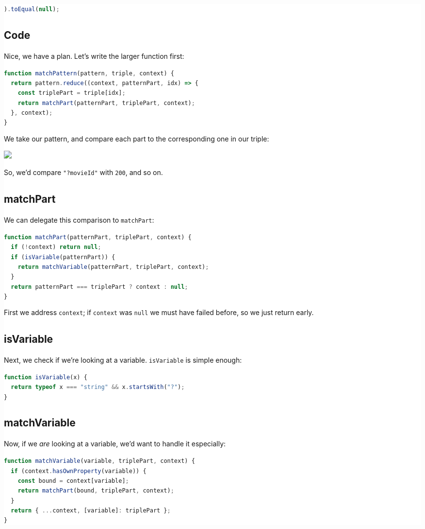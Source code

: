 ```javascript
).toEqual(null);
```

## Code

Nice, we have a plan. Let’s write the larger function first:

```javascript
function matchPattern(pattern, triple, context) {
  return pattern.reduce((context, patternPart, idx) => {
    const triplePart = triple[idx];
    return matchPart(patternPart, triplePart, context);
  }, context);
}
```

We take our pattern, and compare each part to the corresponding one in our triple:

![](https://paper-attachments.dropbox.com/s_FD7FF9539594E6B532630EAEC892A2984C0B1FD8174F6609827754AA4559A821_1650457636669_image.png)

So, we’d compare `"?movieId"` with `200`, and so on.

## matchPart

We can delegate this comparison to `matchPart`:

```javascript
function matchPart(patternPart, triplePart, context) {
  if (!context) return null;
  if (isVariable(patternPart)) {
    return matchVariable(patternPart, triplePart, context);
  }
  return patternPart === triplePart ? context : null;
}
```

First we address `context`; if `context` was `null` we must have failed before, so we just return early.

## isVariable

Next, we check if we’re looking at a variable. `isVariable` is simple enough:

```javascript
function isVariable(x) {
  return typeof x === "string" && x.startsWith("?");
}
```

## matchVariable

Now, if we _are_ looking at a variable, we’d want to handle it especially:

```javascript
function matchVariable(variable, triplePart, context) {
  if (context.hasOwnProperty(variable)) {
    const bound = context[variable];
    return matchPart(bound, triplePart, context);
  }
  return { ...context, [variable]: triplePart };
}
```


[^1]: ​​[Learn Datalog Today](http://www.learndatalogtoday.org/) — very fun!
[^2]: You may be wondering, won’t `find` always have variables? Well, not always. You could include some constant, like `{find: ["movie/title", "?title"]}`